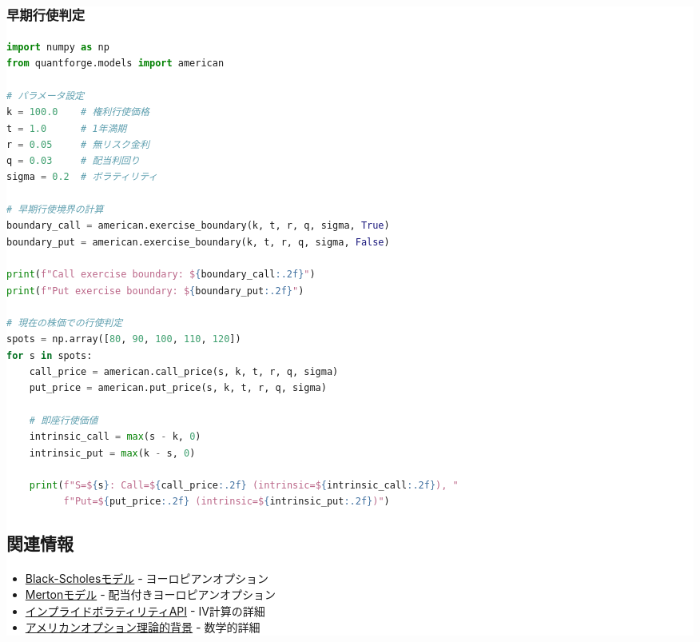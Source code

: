 ### 早期行使判定

```python
import numpy as np
from quantforge.models import american

# パラメータ設定
k = 100.0    # 権利行使価格
t = 1.0      # 1年満期
r = 0.05     # 無リスク金利
q = 0.03     # 配当利回り
sigma = 0.2  # ボラティリティ

# 早期行使境界の計算
boundary_call = american.exercise_boundary(k, t, r, q, sigma, True)
boundary_put = american.exercise_boundary(k, t, r, q, sigma, False)

print(f"Call exercise boundary: ${boundary_call:.2f}")
print(f"Put exercise boundary: ${boundary_put:.2f}")

# 現在の株価での行使判定
spots = np.array([80, 90, 100, 110, 120])
for s in spots:
    call_price = american.call_price(s, k, t, r, q, sigma)
    put_price = american.put_price(s, k, t, r, q, sigma)
    
    # 即座行使価値
    intrinsic_call = max(s - k, 0)
    intrinsic_put = max(k - s, 0)
    
    print(f"S=${s}: Call=${call_price:.2f} (intrinsic=${intrinsic_call:.2f}), "
          f"Put=${put_price:.2f} (intrinsic=${intrinsic_put:.2f})")
```

## 関連情報

- [Black-Scholesモデル](black_scholes.md) - ヨーロピアンオプション
- [Mertonモデル](merton.md) - 配当付きヨーロピアンオプション
- [インプライドボラティリティAPI](implied_vol.md) - IV計算の詳細
- [アメリカンオプション理論的背景](../../models/american_options.md) - 数学的詳細